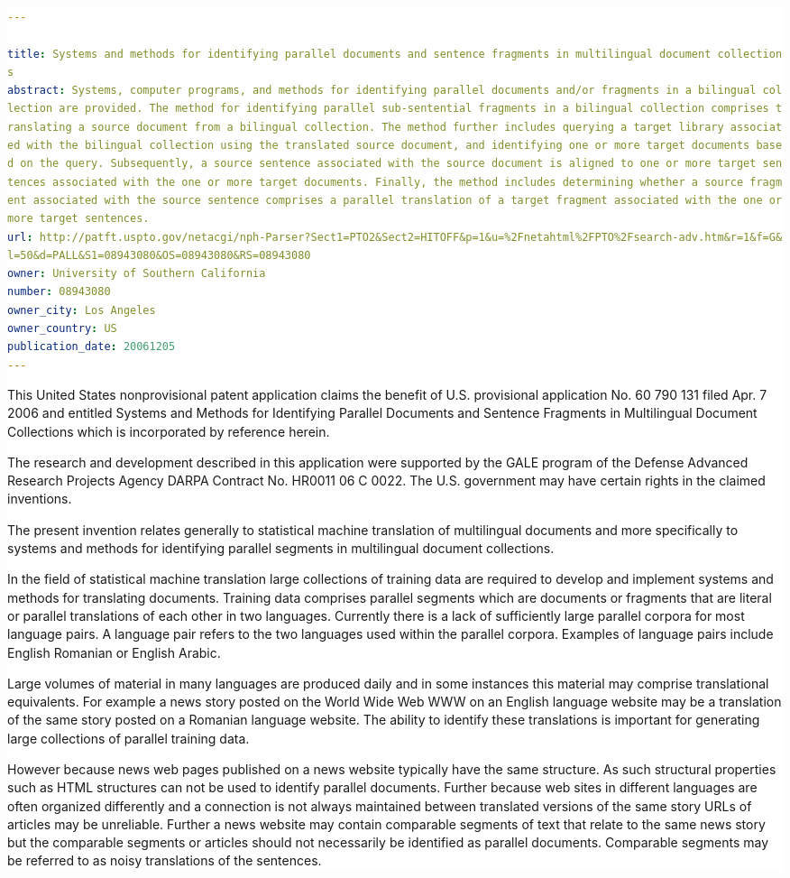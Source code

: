 ```yaml
---

title: Systems and methods for identifying parallel documents and sentence fragments in multilingual document collections
abstract: Systems, computer programs, and methods for identifying parallel documents and/or fragments in a bilingual collection are provided. The method for identifying parallel sub-sentential fragments in a bilingual collection comprises translating a source document from a bilingual collection. The method further includes querying a target library associated with the bilingual collection using the translated source document, and identifying one or more target documents based on the query. Subsequently, a source sentence associated with the source document is aligned to one or more target sentences associated with the one or more target documents. Finally, the method includes determining whether a source fragment associated with the source sentence comprises a parallel translation of a target fragment associated with the one or more target sentences.
url: http://patft.uspto.gov/netacgi/nph-Parser?Sect1=PTO2&Sect2=HITOFF&p=1&u=%2Fnetahtml%2FPTO%2Fsearch-adv.htm&r=1&f=G&l=50&d=PALL&S1=08943080&OS=08943080&RS=08943080
owner: University of Southern California
number: 08943080
owner_city: Los Angeles
owner_country: US
publication_date: 20061205
---
```

This United States nonprovisional patent application claims the benefit of U.S. provisional application No. 60 790 131 filed Apr. 7 2006 and entitled Systems and Methods for Identifying Parallel Documents and Sentence Fragments in Multilingual Document Collections which is incorporated by reference herein.

The research and development described in this application were supported by the GALE program of the Defense Advanced Research Projects Agency DARPA Contract No. HR0011 06 C 0022. The U.S. government may have certain rights in the claimed inventions.

The present invention relates generally to statistical machine translation of multilingual documents and more specifically to systems and methods for identifying parallel segments in multilingual document collections.

In the field of statistical machine translation large collections of training data are required to develop and implement systems and methods for translating documents. Training data comprises parallel segments which are documents or fragments that are literal or parallel translations of each other in two languages. Currently there is a lack of sufficiently large parallel corpora for most language pairs. A language pair refers to the two languages used within the parallel corpora. Examples of language pairs include English Romanian or English Arabic.

Large volumes of material in many languages are produced daily and in some instances this material may comprise translational equivalents. For example a news story posted on the World Wide Web WWW on an English language website may be a translation of the same story posted on a Romanian language website. The ability to identify these translations is important for generating large collections of parallel training data.

However because news web pages published on a news website typically have the same structure. As such structural properties such as HTML structures can not be used to identify parallel documents. Further because web sites in different languages are often organized differently and a connection is not always maintained between translated versions of the same story URLs of articles may be unreliable. Further a news website may contain comparable segments of text that relate to the same news story but the comparable segments or articles should not necessarily be identified as parallel documents. Comparable segments may be referred to as noisy translations of the sentences.
